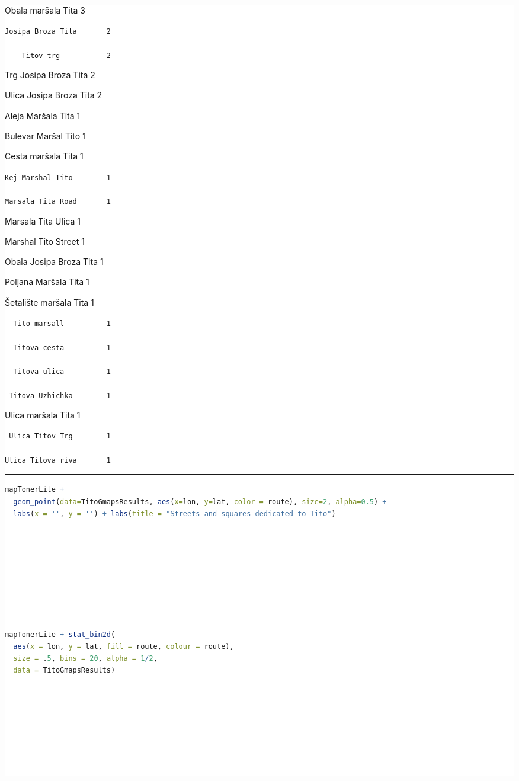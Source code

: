    Obala maršala Tita       3  

    Josipa Broza Tita       2  

        Titov trg           2  

  Trg Josipa Broza Tita     2  

 Ulica Josipa Broza Tita    2  

   Aleja Maršala Tita       1  

   Bulevar Maršal Tito      1  

   Cesta maršala Tita       1  

    Kej Marshal Tito        1  

    Marsala Tita Road       1  

   Marsala Tita Ulica       1  

   Marshal Tito Street      1  

 Obala Josipa Broza Tita    1  

  Poljana Maršala Tita      1  

 Šetalište maršala Tita     1  

      Tito marsall          1  

      Titova cesta          1  

      Titova ulica          1  

     Titova Uzhichka        1  

   Ulica maršala Tita       1  

     Ulica Titov Trg        1  

    Ulica Titova riva       1  
-------------------------------


```r
mapTonerLite + 
  geom_point(data=TitoGmapsResults, aes(x=lon, y=lat, color = route), size=2, alpha=0.5) +
  labs(x = '', y = '') + labs(title = "Streets and squares dedicated to Tito")
```

![](04-Analysis_files/figure-latex/unnamed-chunk-11-1.pdf) 

```r
mapTonerLite + stat_bin2d(
  aes(x = lon, y = lat, fill = route, colour = route),
  size = .5, bins = 20, alpha = 1/2,
  data = TitoGmapsResults)
```

![](04-Analysis_files/figure-latex/unnamed-chunk-11-2.pdf) 
